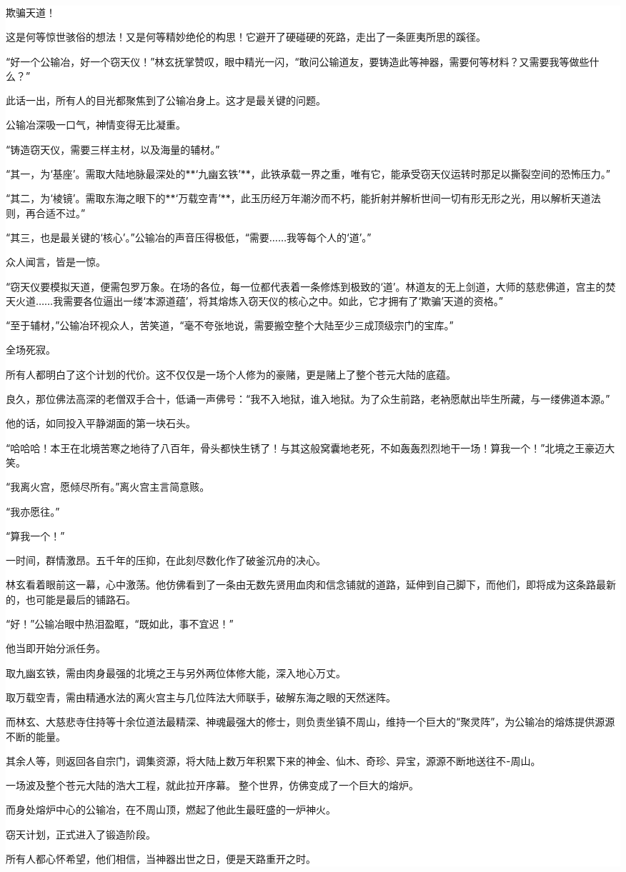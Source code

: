 欺骗天道！

这是何等惊世骇俗的想法！又是何等精妙绝伦的构思！它避开了硬碰硬的死路，走出了一条匪夷所思的蹊径。

“好一个公输冶，好一个窃天仪！”林玄抚掌赞叹，眼中精光一闪，“敢问公输道友，要铸造此等神器，需要何等材料？又需要我等做些什么？”

此话一出，所有人的目光都聚焦到了公输冶身上。这才是最关键的问题。

公输冶深吸一口气，神情变得无比凝重。

“铸造窃天仪，需要三样主材，以及海量的辅材。”

“其一，为‘基座’。需取大陆地脉最深处的**‘九幽玄铁’**，此铁承载一界之重，唯有它，能承受窃天仪运转时那足以撕裂空间的恐怖压力。”

“其二，为‘棱镜’。需取东海之眼下的**‘万载空青’**，此玉历经万年潮汐而不朽，能折射并解析世间一切有形无形之光，用以解析天道法则，再合适不过。”

“其三，也是最关键的‘核心’。”公输冶的声音压得极低，“需要……我等每个人的‘道’。”

众人闻言，皆是一惊。

“窃天仪要模拟天道，便需包罗万象。在场的各位，每一位都代表着一条修炼到极致的‘道’。林道友的无上剑道，大师的慈悲佛道，宫主的焚天火道……我需要各位逼出一缕‘本源道蕴’，将其熔炼入窃天仪的核心之中。如此，它才拥有了‘欺骗’天道的资格。”

“至于辅材，”公输冶环视众人，苦笑道，“毫不夸张地说，需要搬空整个大陆至少三成顶级宗门的宝库。”

全场死寂。

所有人都明白了这个计划的代价。这不仅仅是一场个人修为的豪赌，更是赌上了整个苍元大陆的底蕴。

良久，那位佛法高深的老僧双手合十，低诵一声佛号：“我不入地狱，谁入地狱。为了众生前路，老衲愿献出毕生所藏，与一缕佛道本源。”

他的话，如同投入平静湖面的第一块石头。

“哈哈哈！本王在北境苦寒之地待了八百年，骨头都快生锈了！与其这般窝囊地老死，不如轰轰烈烈地干一场！算我一个！”北境之王豪迈大笑。

“我离火宫，愿倾尽所有。”离火宫主言简意赅。

“我亦愿往。”

“算我一个！”

一时间，群情激昂。五千年的压抑，在此刻尽数化作了破釜沉舟的决心。

林玄看着眼前这一幕，心中激荡。他仿佛看到了一条由无数先贤用血肉和信念铺就的道路，延伸到自己脚下，而他们，即将成为这条路最新的，也可能是最后的铺路石。

“好！”公输冶眼中热泪盈眶，“既如此，事不宜迟！”

他当即开始分派任务。

取九幽玄铁，需由肉身最强的北境之王与另外两位体修大能，深入地心万丈。

取万载空青，需由精通水法的离火宫主与几位阵法大师联手，破解东海之眼的天然迷阵。

而林玄、大慈悲寺住持等十余位道法最精深、神魂最强大的修士，则负责坐镇不周山，维持一个巨大的“聚灵阵”，为公输冶的熔炼提供源源不断的能量。

其余人等，则返回各自宗门，调集资源，将大陆上数万年积累下来的神金、仙木、奇珍、异宝，源源不断地送往不-周山。

一场波及整个苍元大陆的浩大工程，就此拉开序幕。
整个世界，仿佛变成了一个巨大的熔炉。

而身处熔炉中心的公输冶，在不周山顶，燃起了他此生最旺盛的一炉神火。

窃天计划，正式进入了锻造阶段。

所有人都心怀希望，他们相信，当神器出世之日，便是天路重开之时。
